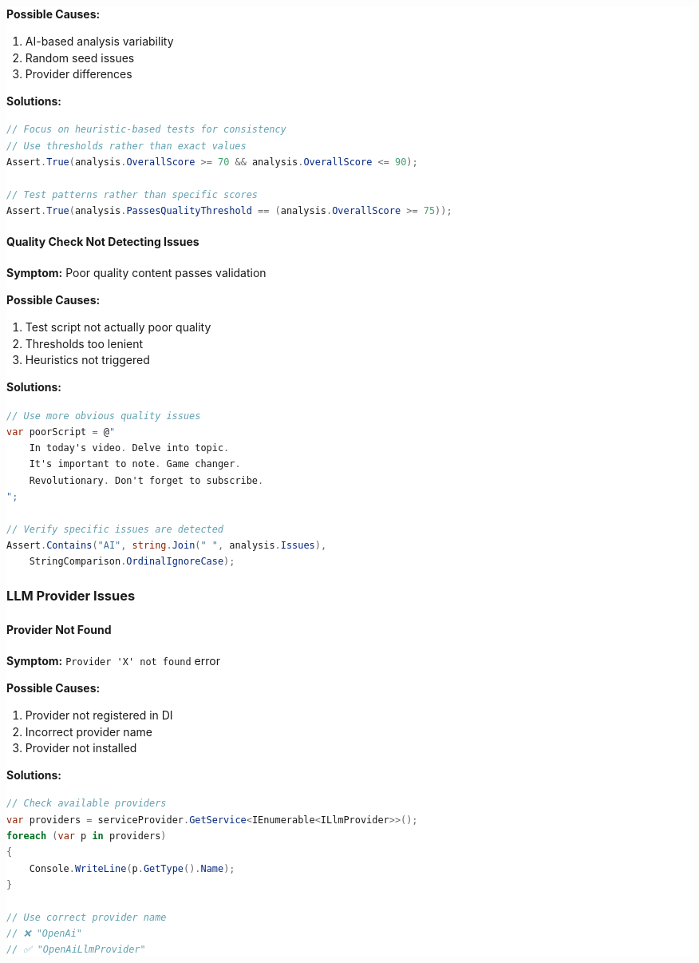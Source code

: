 **Possible Causes:**
1. AI-based analysis variability
2. Random seed issues
3. Provider differences

**Solutions:**
```csharp
// Focus on heuristic-based tests for consistency
// Use thresholds rather than exact values
Assert.True(analysis.OverallScore >= 70 && analysis.OverallScore <= 90);

// Test patterns rather than specific scores
Assert.True(analysis.PassesQualityThreshold == (analysis.OverallScore >= 75));
```

#### Quality Check Not Detecting Issues

**Symptom:** Poor quality content passes validation

**Possible Causes:**
1. Test script not actually poor quality
2. Thresholds too lenient
3. Heuristics not triggered

**Solutions:**
```csharp
// Use more obvious quality issues
var poorScript = @"
    In today's video. Delve into topic.
    It's important to note. Game changer.
    Revolutionary. Don't forget to subscribe.
";

// Verify specific issues are detected
Assert.Contains("AI", string.Join(" ", analysis.Issues), 
    StringComparison.OrdinalIgnoreCase);
```

### LLM Provider Issues

#### Provider Not Found

**Symptom:** `Provider 'X' not found` error

**Possible Causes:**
1. Provider not registered in DI
2. Incorrect provider name
3. Provider not installed

**Solutions:**
```csharp
// Check available providers
var providers = serviceProvider.GetService<IEnumerable<ILlmProvider>>();
foreach (var p in providers)
{
    Console.WriteLine(p.GetType().Name);
}

// Use correct provider name
// ❌ "OpenAi"
// ✅ "OpenAiLlmProvider"
```
